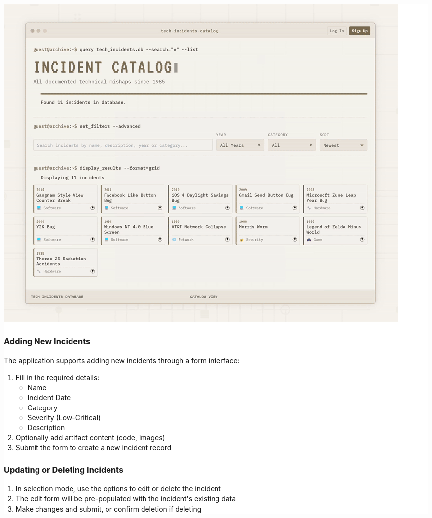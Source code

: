 ![](/public/readme-assets/catalog.gif)

### Adding New Incidents

The application supports adding new incidents through a form interface:

1. Fill in the required details:
   - Name
   - Incident Date
   - Category
   - Severity (Low-Critical)
   - Description
2. Optionally add artifact content (code, images)
3. Submit the form to create a new incident record

### Updating or Deleting Incidents

1. In selection mode, use the options to edit or delete the incident
2. The edit form will be pre-populated with the incident's existing data
3. Make changes and submit, or confirm deletion if deleting
